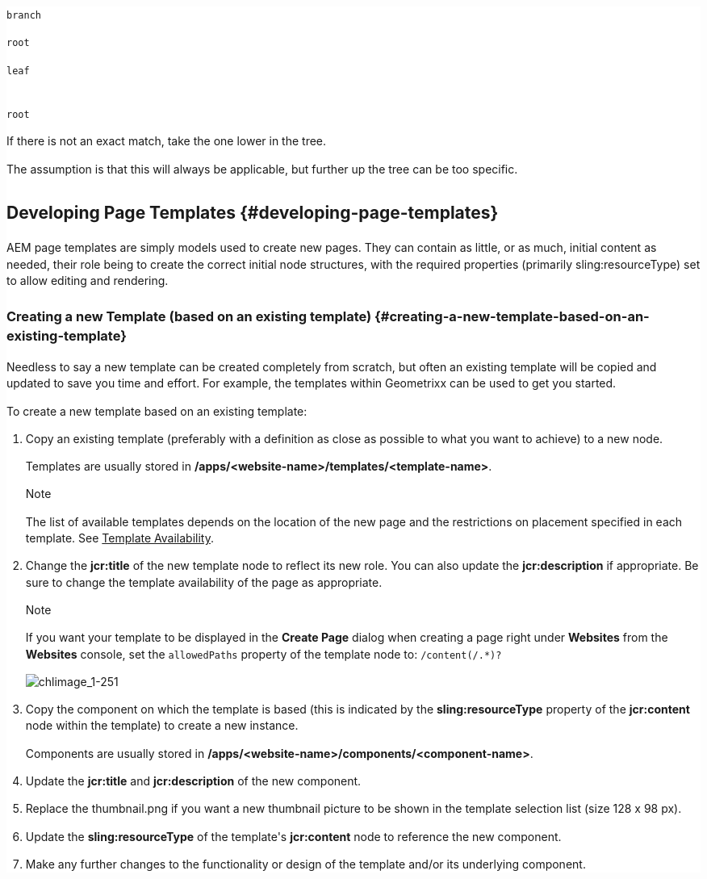   <tr> 
   <td><code>branch</code></td> 
   <td><p><code>root</code></p> <p><code class="code">leaf
       </code></p> </td> 
   <td><code>root</code></td> 
   <td><p>If there is not an exact match, take the one lower in the tree.</p> <p>The assumption is that this will always be applicable, but further up the tree can be too specific.<br /> </p> </td> 
  </tr> 
 </tbody> 
</table>

## Developing Page Templates {#developing-page-templates}

AEM page templates are simply models used to create new pages. They can contain as little, or as much, initial content as needed, their role being to create the correct initial node structures, with the required properties (primarily sling:resourceType) set to allow editing and rendering.

### Creating a new Template (based on an existing template) {#creating-a-new-template-based-on-an-existing-template}

Needless to say a new template can be created completely from scratch, but often an existing template will be copied and updated to save you time and effort. For example, the templates within Geometrixx can be used to get you started.

To create a new template based on an existing template:

1. Copy an existing template (preferably with a definition as close as possible to what you want to achieve) to a new node.

   Templates are usually stored in **/apps/&lt;website-name&gt;/templates/&lt;template-name&gt;**.

   >[!NOTE]
   >
   >The list of available templates depends on the location of the new page and the restrictions on placement specified in each template. See [Template Availability](/help/sites-developing/templates.md#template-availability).

1. Change the **jcr:title** of the new template node to reflect its new role. You can also update the **jcr:description** if appropriate. Be sure to change the template availability of the page as appropriate.

   >[!NOTE]
   >
   >If you want your template to be displayed in the **Create Page** dialog when creating a page right under **Websites** from the **Websites** console, set the `allowedPaths` property of the template node to: `/content(/.*)?`

   ![chlimage_1-251](assets/chlimage_1-251.png)

1. Copy the component on which the template is based (this is indicated by the **sling:resourceType** property of the **jcr:content** node within the template) to create a new instance.

   Components are usually stored in **/apps/&lt;website-name&gt;/components/&lt;component-name&gt;**.

1. Update the **jcr:title** and **jcr:description** of the new component.
1. Replace the thumbnail.png if you want a new thumbnail picture to be shown in the template selection list (size 128 x 98 px).
1. Update the **sling:resourceType** of the template's **jcr:content** node to reference the new component.
1. Make any further changes to the functionality or design of the template and/or its underlying component.
